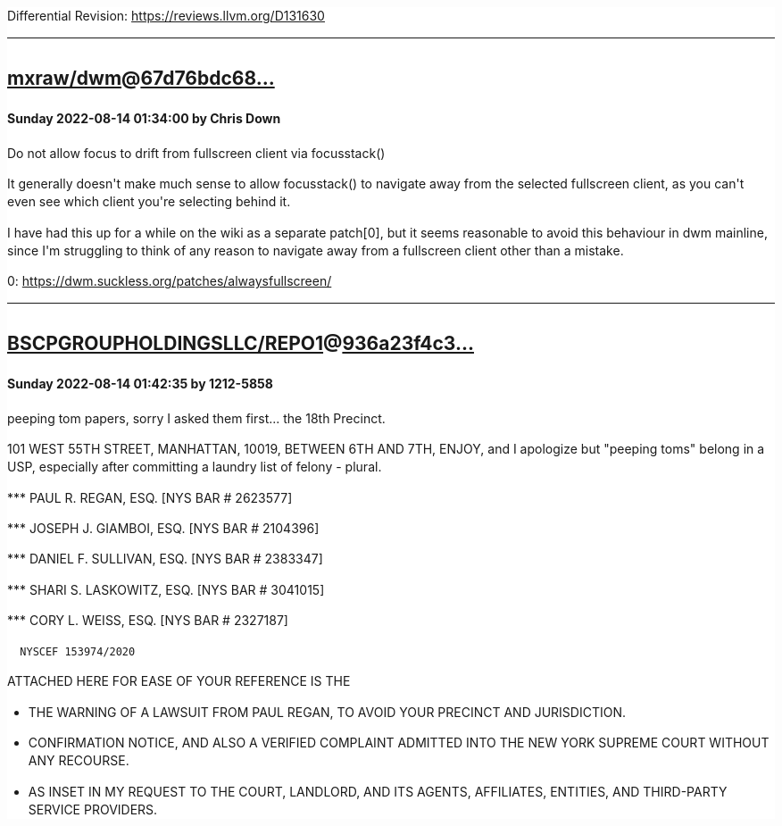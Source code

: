 Differential Revision: https://reviews.llvm.org/D131630

---
## [mxraw/dwm](https://github.com/mxraw/dwm)@[67d76bdc68...](https://github.com/mxraw/dwm/commit/67d76bdc68102df976177de351f65329d8683064)
#### Sunday 2022-08-14 01:34:00 by Chris Down

Do not allow focus to drift from fullscreen client via focusstack()

It generally doesn't make much sense to allow focusstack() to navigate
away from the selected fullscreen client, as you can't even see which
client you're selecting behind it.

I have had this up for a while on the wiki as a separate patch[0], but
it seems reasonable to avoid this behaviour in dwm mainline, since I'm
struggling to think of any reason to navigate away from a fullscreen
client other than a mistake.

0: https://dwm.suckless.org/patches/alwaysfullscreen/

---
## [BSCPGROUPHOLDINGSLLC/REPO1](https://github.com/BSCPGROUPHOLDINGSLLC/REPO1)@[936a23f4c3...](https://github.com/BSCPGROUPHOLDINGSLLC/REPO1/commit/936a23f4c349d014f83188075acac5cade5d42a8)
#### Sunday 2022-08-14 01:42:35 by 1212-5858

peeping tom papers, sorry I asked them first... the 18th Precinct.

101 WEST 55TH STREET, MANHATTAN, 10019, BETWEEN 6TH AND 7TH,
ENJOY, and I apologize but "peeping toms" belong in a USP, especially after committing a laundry list of felony - plural.

*** PAUL R. REGAN, ESQ.    [NYS BAR # 2623577]

*** JOSEPH J. GIAMBOI, ESQ. [NYS BAR # 2104396]

*** DANIEL F. SULLIVAN, ESQ. [NYS BAR # 2383347]

*** SHARI S. LASKOWITZ, ESQ. [NYS BAR # 3041015]

***  CORY L. WEISS, ESQ.   [NYS BAR # 2327187]

      NYSCEF 153974/2020

ATTACHED HERE FOR EASE OF YOUR REFERENCE IS THE

- THE WARNING OF A LAWSUIT FROM PAUL REGAN, TO AVOID YOUR PRECINCT AND JURISDICTION.

- CONFIRMATION NOTICE, AND ALSO A VERIFIED COMPLAINT ADMITTED INTO THE NEW YORK SUPREME COURT WITHOUT ANY RECOURSE.

- AS INSET IN MY REQUEST TO THE COURT, LANDLORD, AND ITS AGENTS, AFFILIATES, ENTITIES, AND THIRD-PARTY SERVICE PROVIDERS.
